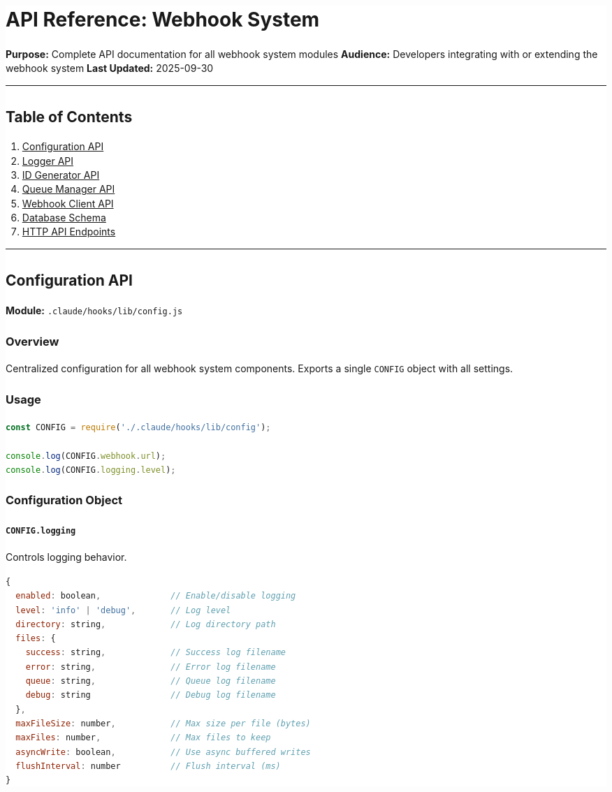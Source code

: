 # API Reference: Webhook System

**Purpose:** Complete API documentation for all webhook system modules
**Audience:** Developers integrating with or extending the webhook system
**Last Updated:** 2025-09-30

---

## Table of Contents

1. [Configuration API](#configuration-api)
2. [Logger API](#logger-api)
3. [ID Generator API](#id-generator-api)
4. [Queue Manager API](#queue-manager-api)
5. [Webhook Client API](#webhook-client-api)
6. [Database Schema](#database-schema)
7. [HTTP API Endpoints](#http-api-endpoints)

---

## Configuration API

**Module:** `.claude/hooks/lib/config.js`

### Overview

Centralized configuration for all webhook system components. Exports a single `CONFIG` object with all settings.

### Usage

```javascript
const CONFIG = require('./.claude/hooks/lib/config');

console.log(CONFIG.webhook.url);
console.log(CONFIG.logging.level);
```

### Configuration Object

#### `CONFIG.logging`

Controls logging behavior.

```javascript
{
  enabled: boolean,              // Enable/disable logging
  level: 'info' | 'debug',       // Log level
  directory: string,             // Log directory path
  files: {
    success: string,             // Success log filename
    error: string,               // Error log filename
    queue: string,               // Queue log filename
    debug: string                // Debug log filename
  },
  maxFileSize: number,           // Max size per file (bytes)
  maxFiles: number,              // Max files to keep
  asyncWrite: boolean,           // Use async buffered writes
  flushInterval: number          // Flush interval (ms)
}
```
